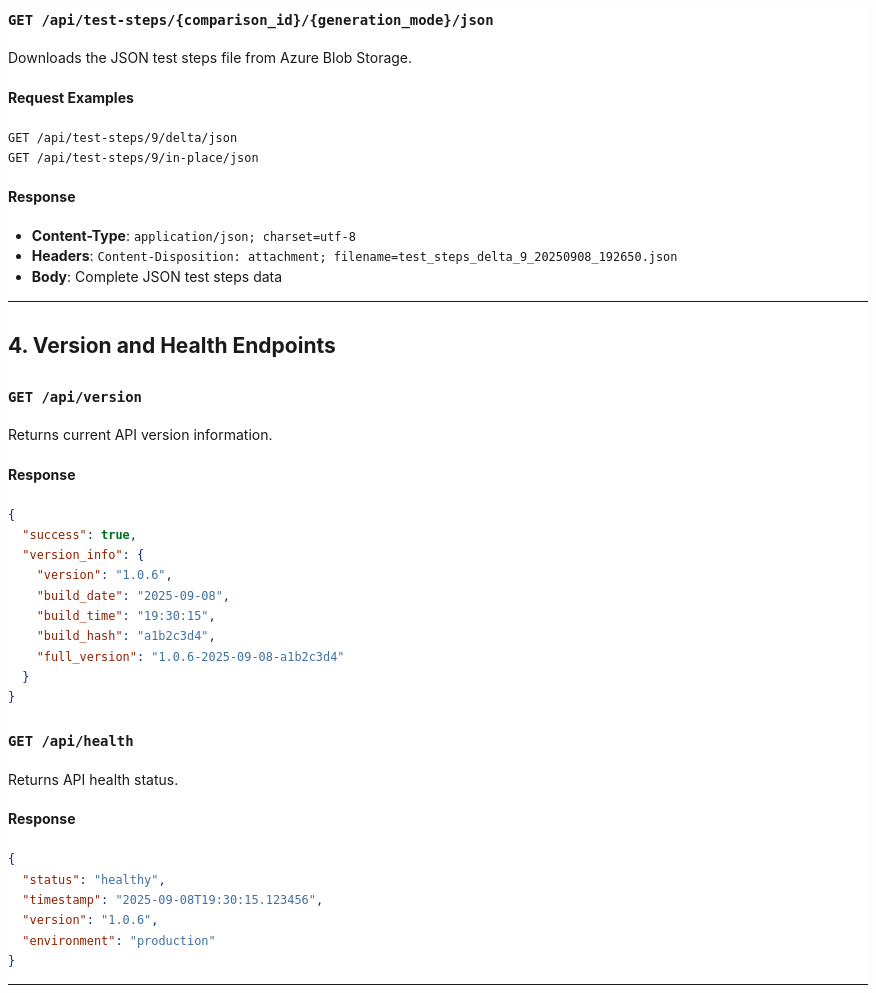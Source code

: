 ### `GET /api/test-steps/{comparison_id}/{generation_mode}/json`

Downloads the JSON test steps file from Azure Blob Storage.

#### Request Examples
```http
GET /api/test-steps/9/delta/json
GET /api/test-steps/9/in-place/json
```

#### Response
- **Content-Type**: `application/json; charset=utf-8`
- **Headers**: `Content-Disposition: attachment; filename=test_steps_delta_9_20250908_192650.json`
- **Body**: Complete JSON test steps data

---

## 4. Version and Health Endpoints

### `GET /api/version`

Returns current API version information.

#### Response
```json
{
  "success": true,
  "version_info": {
    "version": "1.0.6",
    "build_date": "2025-09-08",
    "build_time": "19:30:15",
    "build_hash": "a1b2c3d4",
    "full_version": "1.0.6-2025-09-08-a1b2c3d4"
  }
}
```

### `GET /api/health`

Returns API health status.

#### Response
```json
{
  "status": "healthy",
  "timestamp": "2025-09-08T19:30:15.123456",
  "version": "1.0.6",
  "environment": "production"
}
```

---
